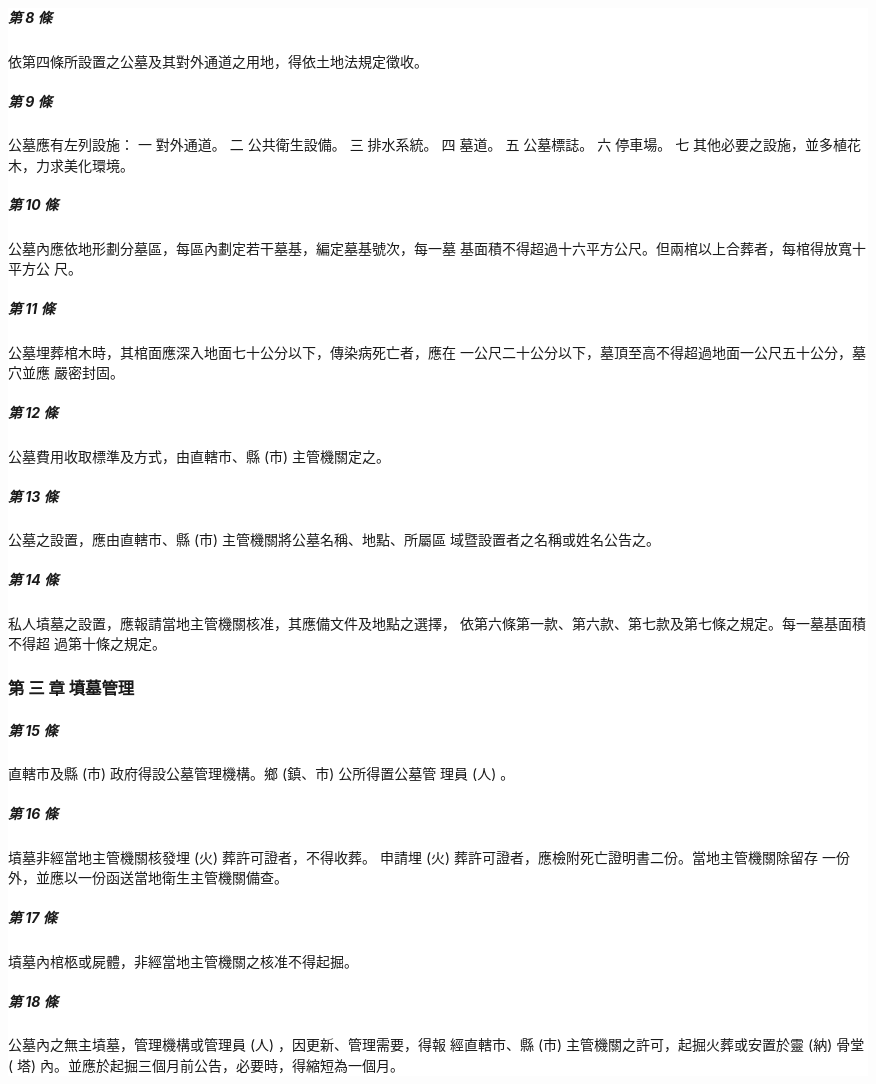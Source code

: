 ##### 第 8 條
依第四條所設置之公墓及其對外通道之用地，得依土地法規定徵收。

##### 第 9 條
公墓應有左列設施：
  一  對外通道。
  二  公共衛生設備。
  三  排水系統。
  四  墓道。
  五  公墓標誌。
  六  停車場。
  七  其他必要之設施，並多植花木，力求美化環境。

##### 第 10 條
公墓內應依地形劃分墓區，每區內劃定若干墓基，編定墓基號次，每一墓
基面積不得超過十六平方公尺。但兩棺以上合葬者，每棺得放寬十平方公
尺。

##### 第 11 條
公墓埋葬棺木時，其棺面應深入地面七十公分以下，傳染病死亡者，應在
一公尺二十公分以下，墓頂至高不得超過地面一公尺五十公分，墓穴並應
嚴密封固。

##### 第 12 條
公墓費用收取標準及方式，由直轄市、縣 (市) 主管機關定之。


##### 第 13 條
公墓之設置，應由直轄市、縣 (市) 主管機關將公墓名稱、地點、所屬區
域暨設置者之名稱或姓名公告之。

##### 第 14 條
私人墳墓之設置，應報請當地主管機關核准，其應備文件及地點之選擇，
依第六條第一款、第六款、第七款及第七條之規定。每一墓基面積不得超
過第十條之規定。

### 第 三 章 墳墓管理

##### 第 15 條
直轄市及縣 (市) 政府得設公墓管理機構。鄉 (鎮、市) 公所得置公墓管
理員 (人) 。

##### 第 16 條
墳墓非經當地主管機關核發埋 (火) 葬許可證者，不得收葬。
申請埋 (火) 葬許可證者，應檢附死亡證明書二份。當地主管機關除留存
一份外，並應以一份函送當地衛生主管機關備查。

##### 第 17 條
墳墓內棺柩或屍體，非經當地主管機關之核准不得起掘。

##### 第 18 條
公墓內之無主墳墓，管理機構或管理員 (人) ，因更新、管理需要，得報
經直轄市、縣 (市) 主管機關之許可，起掘火葬或安置於靈 (納) 骨堂 (
塔) 內。並應於起掘三個月前公告，必要時，得縮短為一個月。
